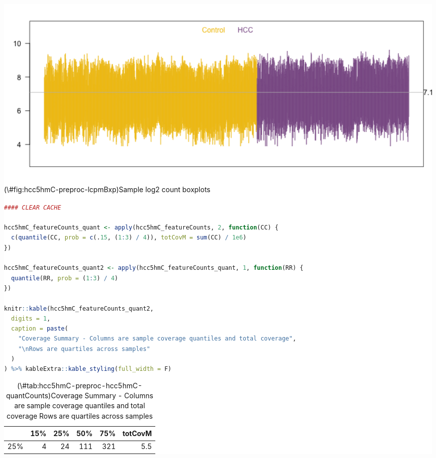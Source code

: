 <div class="figure">
<img src="Static/figures/hcc5hmC-preproc-lcpmBxp-1.png" alt="Sample log2 count boxplots" width="960" />
<p class="caption">(\#fig:hcc5hmC-preproc-lcpmBxp)Sample log2 count boxplots</p>
</div>




```r
#### CLEAR CACHE

hcc5hmC_featureCounts_quant <- apply(hcc5hmC_featureCounts, 2, function(CC) {
  c(quantile(CC, prob = c(.15, (1:3) / 4)), totCovM = sum(CC) / 1e6)
})

hcc5hmC_featureCounts_quant2 <- apply(hcc5hmC_featureCounts_quant, 1, function(RR) {
  quantile(RR, prob = (1:3) / 4)
})

knitr::kable(hcc5hmC_featureCounts_quant2,
  digits = 1,
  caption = paste(
    "Coverage Summary - Columns are sample coverage quantiles and total coverage",
    "\nRows are quartiles across samples"
  )
) %>% kableExtra::kable_styling(full_width = F)
```

<table class="table" style="width: auto !important; margin-left: auto; margin-right: auto;">
<caption>(\#tab:hcc5hmC-preproc-hcc5hmC-quantCounts)Coverage Summary - Columns are sample coverage quantiles and total coverage 
Rows are quartiles across samples</caption>
 <thead>
  <tr>
   <th style="text-align:left;">   </th>
   <th style="text-align:right;"> 15% </th>
   <th style="text-align:right;"> 25% </th>
   <th style="text-align:right;"> 50% </th>
   <th style="text-align:right;"> 75% </th>
   <th style="text-align:right;"> totCovM </th>
  </tr>
 </thead>
<tbody>
  <tr>
   <td style="text-align:left;"> 25% </td>
   <td style="text-align:right;"> 4 </td>
   <td style="text-align:right;"> 24 </td>
   <td style="text-align:right;"> 111 </td>
   <td style="text-align:right;"> 321 </td>
   <td style="text-align:right;"> 5.5 </td>
  </tr>